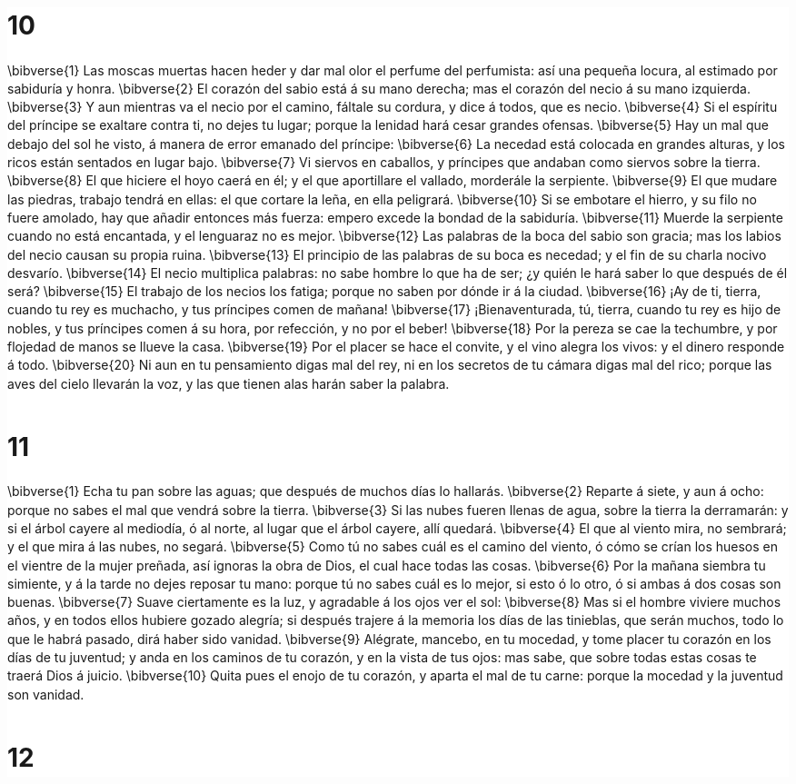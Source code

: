 # 10 
\bibverse{1} Las moscas muertas hacen heder y dar mal olor el perfume del perfumista: así una pequeña locura, al estimado por sabiduría y honra. \bibverse{2} El corazón del sabio está á su mano derecha; mas el corazón del necio á su mano izquierda. \bibverse{3} Y aun mientras va el necio por el camino, fáltale su cordura, y dice á todos, que es necio. \bibverse{4} Si el espíritu del príncipe se exaltare contra ti, no dejes tu lugar; porque la lenidad hará cesar grandes ofensas. \bibverse{5} Hay un mal que debajo del sol he visto, á manera de error emanado del príncipe: \bibverse{6} La necedad está colocada en grandes alturas, y los ricos están sentados en lugar bajo. \bibverse{7} Vi siervos en caballos, y príncipes que andaban como siervos sobre la tierra. \bibverse{8} El que hiciere el hoyo caerá en él; y el que aportillare el vallado, morderále la serpiente. \bibverse{9} El que mudare las piedras, trabajo tendrá en ellas: el que cortare la leña, en ella peligrará. \bibverse{10} Si se embotare el hierro, y su filo no fuere amolado, hay que añadir entonces más fuerza: empero excede la bondad de la sabiduría. \bibverse{11} Muerde la serpiente cuando no está encantada, y el lenguaraz no es mejor. \bibverse{12} Las palabras de la boca del sabio son gracia; mas los labios del necio causan su propia ruina. \bibverse{13} El principio de las palabras de su boca es necedad; y el fin de su charla nocivo desvarío. \bibverse{14} El necio multiplica palabras: no sabe hombre lo que ha de ser; ¿y quién le hará saber lo que después de él será? \bibverse{15} El trabajo de los necios los fatiga; porque no saben por dónde ir á la ciudad. \bibverse{16} ¡Ay de ti, tierra, cuando tu rey es muchacho, y tus príncipes comen de mañana! \bibverse{17} ¡Bienaventurada, tú, tierra, cuando tu rey es hijo de nobles, y tus príncipes comen á su hora, por refección, y no por el beber! \bibverse{18} Por la pereza se cae la techumbre, y por flojedad de manos se llueve la casa. \bibverse{19} Por el placer se hace el convite, y el vino alegra los vivos: y el dinero responde á todo. \bibverse{20} Ni aun en tu pensamiento digas mal del rey, ni en los secretos de tu cámara digas mal del rico; porque las aves del cielo llevarán la voz, y las que tienen alas harán saber la palabra. 

# 11 
\bibverse{1} Echa tu pan sobre las aguas; que después de muchos días lo hallarás. \bibverse{2} Reparte á siete, y aun á ocho: porque no sabes el mal que vendrá sobre la tierra. \bibverse{3} Si las nubes fueren llenas de agua, sobre la tierra la derramarán: y si el árbol cayere al mediodía, ó al norte, al lugar que el árbol cayere, allí quedará. \bibverse{4} El que al viento mira, no sembrará; y el que mira á las nubes, no segará. \bibverse{5} Como tú no sabes cuál es el camino del viento, ó cómo se crían los huesos en el vientre de la mujer preñada, así ignoras la obra de Dios, el cual hace todas las cosas. \bibverse{6} Por la mañana siembra tu simiente, y á la tarde no dejes reposar tu mano: porque tú no sabes cuál es lo mejor, si esto ó lo otro, ó si ambas á dos cosas son buenas. \bibverse{7} Suave ciertamente es la luz, y agradable á los ojos ver el sol: \bibverse{8} Mas si el hombre viviere muchos años, y en todos ellos hubiere gozado alegría; si después trajere á la memoria los días de las tinieblas, que serán muchos, todo lo que le habrá pasado, dirá haber sido vanidad. \bibverse{9} Alégrate, mancebo, en tu mocedad, y tome placer tu corazón en los días de tu juventud; y anda en los caminos de tu corazón, y en la vista de tus ojos: mas sabe, que sobre todas estas cosas te traerá Dios á juicio. \bibverse{10} Quita pues el enojo de tu corazón, y aparta el mal de tu carne: porque la mocedad y la juventud son vanidad. 

# 12 